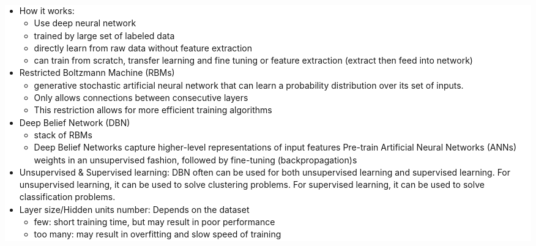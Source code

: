 - How it works: 
  - Use deep neural network
  - trained by large set of labeled data 
  - directly learn from raw data without feature extraction
  - can train from scratch, transfer learning and fine tuning or feature extraction (extract then feed into network)
- Restricted Boltzmann Machine (RBMs)
  - generative stochastic artificial neural network that can learn a probability distribution over its set of inputs.
  - Only allows connections between consecutive layers
  - This restriction allows for more efficient training algorithms
- Deep Belief Network (DBN)
  - stack of RBMs
  - Deep Belief Networks capture higher-level representations of input features Pre-train Artificial Neural Networks (ANNs) weights in an unsupervised fashion, followed by fine-tuning (backpropagation)s
- Unsupervised & Supervised learning: DBN often can be used for both unsupervised learning and supervised learning. For unsupervised learning, it can be used to solve clustering problems. For supervised learning, it can be used to solve classification problems.
- Layer size/Hidden units number: Depends on the dataset
  - few: short training time, but may result in poor performance
  - too many: may result in overfitting and slow speed of training


